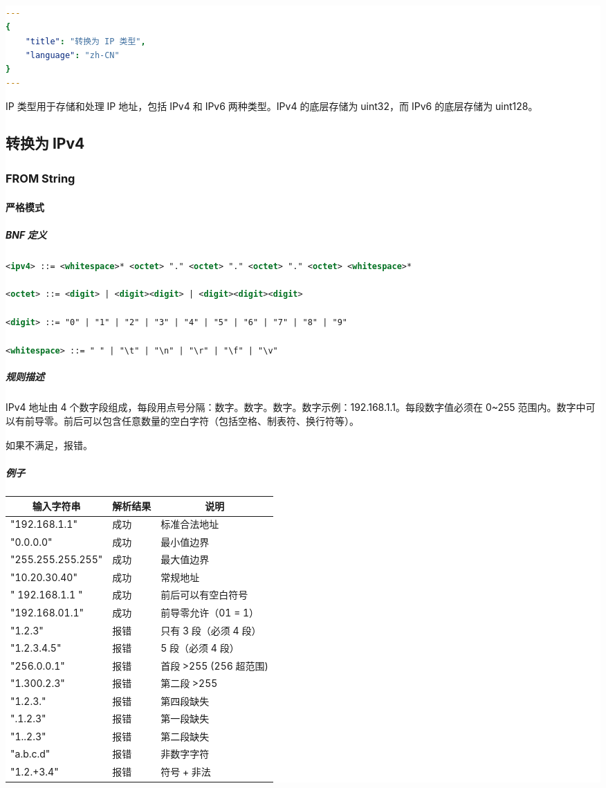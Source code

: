 ```yaml
---
{
    "title": "转换为 IP 类型",
    "language": "zh-CN"
}
---
```


IP 类型用于存储和处理 IP 地址，包括 IPv4 和 IPv6 两种类型。IPv4 的底层存储为 uint32，而 IPv6 的底层存储为 uint128。

## 转换为 IPv4

### FROM String

#### 严格模式

##### BNF 定义

```xml
<ipv4> ::= <whitespace>* <octet> "." <octet> "." <octet> "." <octet> <whitespace>*

<octet> ::= <digit> | <digit><digit> | <digit><digit><digit>

<digit> ::= "0" | "1" | "2" | "3" | "4" | "5" | "6" | "7" | "8" | "9"

<whitespace> ::= " " | "\t" | "\n" | "\r" | "\f" | "\v"
```

##### 规则描述

IPv4 地址由 4 个数字段组成，每段用点号分隔：数字。数字。数字。数字示例：192.168.1.1。每段数字值必须在 0~255 范围内。数字中可以有前导零。前后可以包含任意数量的空白字符（包括空格、制表符、换行符等）。

如果不满足，报错。

##### 例子

| 输入字符串 | 解析结果 | 说明 |
| --- | --- | --- |
| "192.168.1.1" | 成功 | 标准合法地址 |
| "0.0.0.0" | 成功 | 最小值边界 |
| "255.255.255.255" | 成功 | 最大值边界 |
| "10.20.30.40" | 成功 | 常规地址 |
| "   192.168.1.1 " | 成功 | 前后可以有空白符号 |
| "192.168.01.1" | 成功 | 前导零允许（01 = 1） |
| "1.2.3" | 报错 | 只有 3 段（必须 4 段） |
| "1.2.3.4.5" | 报错 | 5 段（必须 4 段） |
| "256.0.0.1" | 报错 | 首段 >255 (256 超范围) |
| "1.300.2.3" | 报错 | 第二段 >255 |
| "1.2.3." | 报错 | 第四段缺失 |
| ".1.2.3" | 报错 | 第一段缺失 |
| "1..2.3" | 报错 | 第二段缺失 |
| "a.b.c.d" | 报错 | 非数字字符 |
| "1.2.+3.4" | 报错 | 符号 + 非法 |

